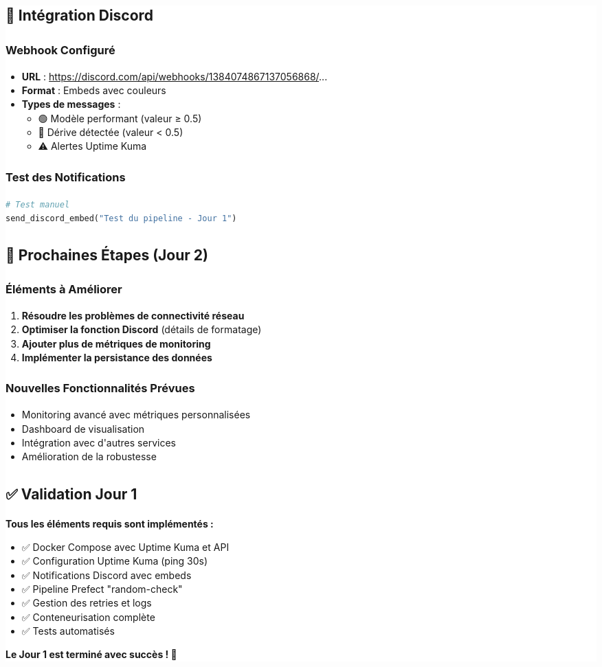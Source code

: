 ## 📱 Intégration Discord

### Webhook Configuré
- **URL** : https://discord.com/api/webhooks/1384074867137056868/...
- **Format** : Embeds avec couleurs
- **Types de messages** :
  - 🟢 Modèle performant (valeur ≥ 0.5)
  - 🔴 Dérive détectée (valeur < 0.5)
  - ⚠️ Alertes Uptime Kuma

### Test des Notifications
```python
# Test manuel
send_discord_embed("Test du pipeline - Jour 1")
```

## 🎯 Prochaines Étapes (Jour 2)

### Éléments à Améliorer
1. **Résoudre les problèmes de connectivité réseau**
2. **Optimiser la fonction Discord** (détails de formatage)
3. **Ajouter plus de métriques de monitoring**
4. **Implémenter la persistance des données**

### Nouvelles Fonctionnalités Prévues
- Monitoring avancé avec métriques personnalisées
- Dashboard de visualisation
- Intégration avec d'autres services
- Amélioration de la robustesse

## ✅ Validation Jour 1

**Tous les éléments requis sont implémentés :**
- ✅ Docker Compose avec Uptime Kuma et API
- ✅ Configuration Uptime Kuma (ping 30s)
- ✅ Notifications Discord avec embeds
- ✅ Pipeline Prefect "random-check"
- ✅ Gestion des retries et logs
- ✅ Conteneurisation complète
- ✅ Tests automatisés

**Le Jour 1 est terminé avec succès ! 🎉**
